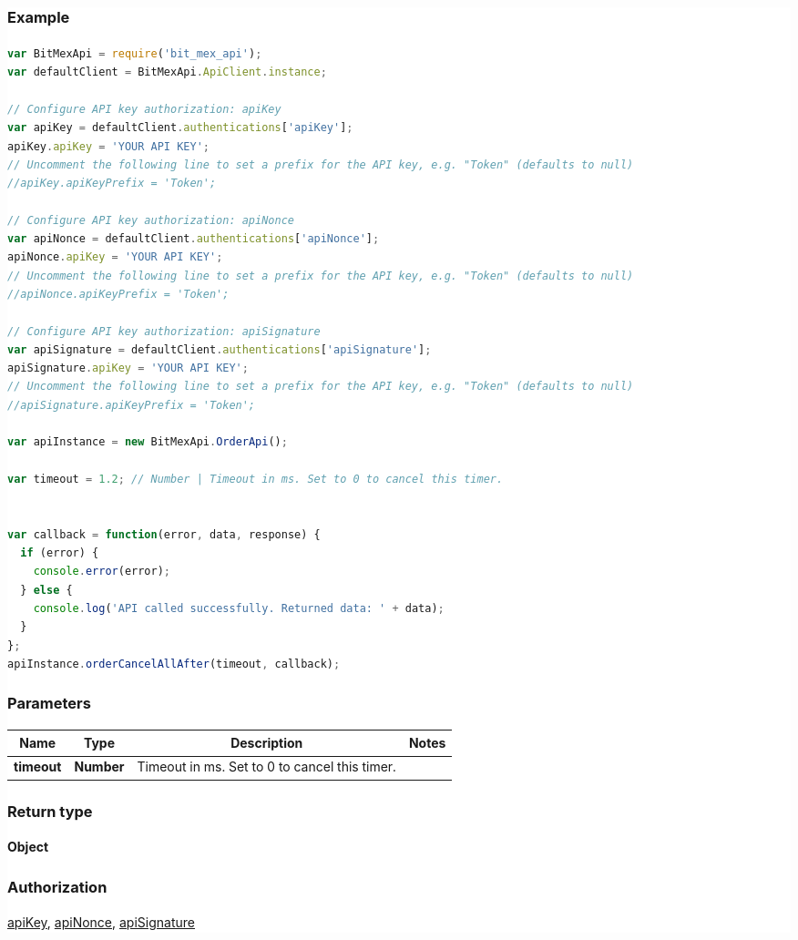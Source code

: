 ### Example
```javascript
var BitMexApi = require('bit_mex_api');
var defaultClient = BitMexApi.ApiClient.instance;

// Configure API key authorization: apiKey
var apiKey = defaultClient.authentications['apiKey'];
apiKey.apiKey = 'YOUR API KEY';
// Uncomment the following line to set a prefix for the API key, e.g. "Token" (defaults to null)
//apiKey.apiKeyPrefix = 'Token';

// Configure API key authorization: apiNonce
var apiNonce = defaultClient.authentications['apiNonce'];
apiNonce.apiKey = 'YOUR API KEY';
// Uncomment the following line to set a prefix for the API key, e.g. "Token" (defaults to null)
//apiNonce.apiKeyPrefix = 'Token';

// Configure API key authorization: apiSignature
var apiSignature = defaultClient.authentications['apiSignature'];
apiSignature.apiKey = 'YOUR API KEY';
// Uncomment the following line to set a prefix for the API key, e.g. "Token" (defaults to null)
//apiSignature.apiKeyPrefix = 'Token';

var apiInstance = new BitMexApi.OrderApi();

var timeout = 1.2; // Number | Timeout in ms. Set to 0 to cancel this timer. 


var callback = function(error, data, response) {
  if (error) {
    console.error(error);
  } else {
    console.log('API called successfully. Returned data: ' + data);
  }
};
apiInstance.orderCancelAllAfter(timeout, callback);
```

### Parameters

Name | Type | Description  | Notes
------------- | ------------- | ------------- | -------------
 **timeout** | **Number**| Timeout in ms. Set to 0 to cancel this timer.  | 

### Return type

**Object**

### Authorization

[apiKey](../README.md#apiKey), [apiNonce](../README.md#apiNonce), [apiSignature](../README.md#apiSignature)
